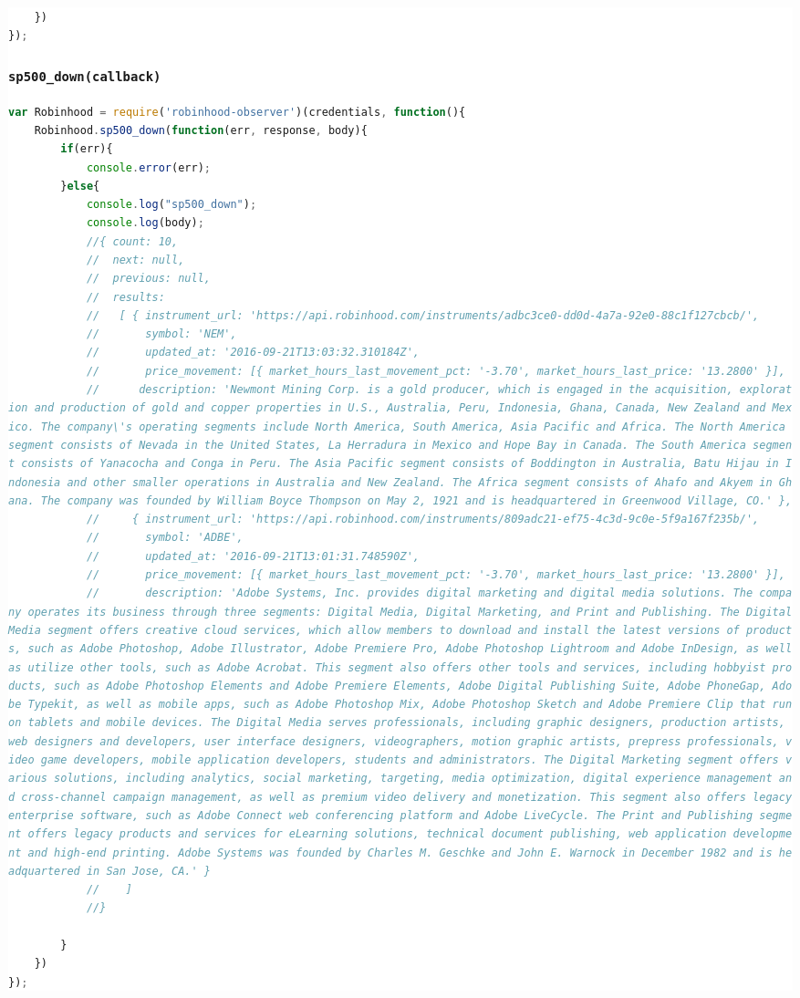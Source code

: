 ```js
    })
});
```

### `sp500_down(callback)`
```js
var Robinhood = require('robinhood-observer')(credentials, function(){
    Robinhood.sp500_down(function(err, response, body){
        if(err){
            console.error(err);
        }else{
            console.log("sp500_down");
            console.log(body);
            //{ count: 10,
            //  next: null,
            //  previous: null,
            //  results:
            //   [ { instrument_url: 'https://api.robinhood.com/instruments/adbc3ce0-dd0d-4a7a-92e0-88c1f127cbcb/',
            //       symbol: 'NEM',
            //       updated_at: '2016-09-21T13:03:32.310184Z',
            //       price_movement: [{ market_hours_last_movement_pct: '-3.70', market_hours_last_price: '13.2800' }],
            //      description: 'Newmont Mining Corp. is a gold producer, which is engaged in the acquisition, exploration and production of gold and copper properties in U.S., Australia, Peru, Indonesia, Ghana, Canada, New Zealand and Mexico. The company\'s operating segments include North America, South America, Asia Pacific and Africa. The North America segment consists of Nevada in the United States, La Herradura in Mexico and Hope Bay in Canada. The South America segment consists of Yanacocha and Conga in Peru. The Asia Pacific segment consists of Boddington in Australia, Batu Hijau in Indonesia and other smaller operations in Australia and New Zealand. The Africa segment consists of Ahafo and Akyem in Ghana. The company was founded by William Boyce Thompson on May 2, 1921 and is headquartered in Greenwood Village, CO.' },
            //     { instrument_url: 'https://api.robinhood.com/instruments/809adc21-ef75-4c3d-9c0e-5f9a167f235b/',
            //       symbol: 'ADBE',
            //       updated_at: '2016-09-21T13:01:31.748590Z',
            //       price_movement: [{ market_hours_last_movement_pct: '-3.70', market_hours_last_price: '13.2800' }],
            //       description: 'Adobe Systems, Inc. provides digital marketing and digital media solutions. The company operates its business through three segments: Digital Media, Digital Marketing, and Print and Publishing. The Digital Media segment offers creative cloud services, which allow members to download and install the latest versions of products, such as Adobe Photoshop, Adobe Illustrator, Adobe Premiere Pro, Adobe Photoshop Lightroom and Adobe InDesign, as well as utilize other tools, such as Adobe Acrobat. This segment also offers other tools and services, including hobbyist products, such as Adobe Photoshop Elements and Adobe Premiere Elements, Adobe Digital Publishing Suite, Adobe PhoneGap, Adobe Typekit, as well as mobile apps, such as Adobe Photoshop Mix, Adobe Photoshop Sketch and Adobe Premiere Clip that run on tablets and mobile devices. The Digital Media serves professionals, including graphic designers, production artists, web designers and developers, user interface designers, videographers, motion graphic artists, prepress professionals, video game developers, mobile application developers, students and administrators. The Digital Marketing segment offers various solutions, including analytics, social marketing, targeting, media optimization, digital experience management and cross-channel campaign management, as well as premium video delivery and monetization. This segment also offers legacy enterprise software, such as Adobe Connect web conferencing platform and Adobe LiveCycle. The Print and Publishing segment offers legacy products and services for eLearning solutions, technical document publishing, web application development and high-end printing. Adobe Systems was founded by Charles M. Geschke and John E. Warnock in December 1982 and is headquartered in San Jose, CA.' }
            //    ]
            //}

        }
    })
});
```
